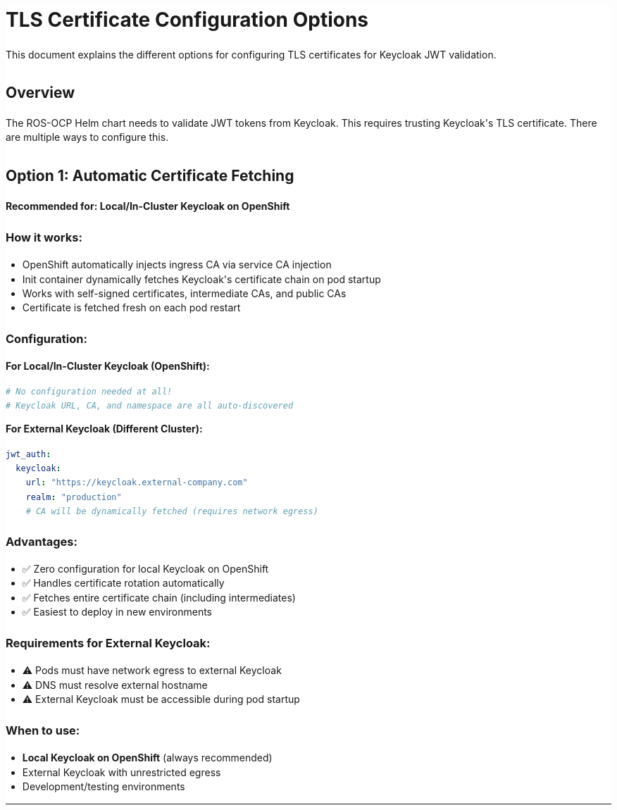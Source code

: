 # TLS Certificate Configuration Options

This document explains the different options for configuring TLS certificates for Keycloak JWT validation.

## Overview

The ROS-OCP Helm chart needs to validate JWT tokens from Keycloak. This requires trusting Keycloak's TLS certificate. There are multiple ways to configure this.

## Option 1: Automatic Certificate Fetching

**Recommended for: Local/In-Cluster Keycloak on OpenShift**

### How it works:
- OpenShift automatically injects ingress CA via service CA injection
- Init container dynamically fetches Keycloak's certificate chain on pod startup
- Works with self-signed certificates, intermediate CAs, and public CAs
- Certificate is fetched fresh on each pod restart

### Configuration:

**For Local/In-Cluster Keycloak (OpenShift):**
```yaml
# No configuration needed at all!
# Keycloak URL, CA, and namespace are all auto-discovered
```

**For External Keycloak (Different Cluster):**
```yaml
jwt_auth:
  keycloak:
    url: "https://keycloak.external-company.com"
    realm: "production"
    # CA will be dynamically fetched (requires network egress)
```

### Advantages:
- ✅ Zero configuration for local Keycloak on OpenShift
- ✅ Handles certificate rotation automatically
- ✅ Fetches entire certificate chain (including intermediates)
- ✅ Easiest to deploy in new environments

### Requirements for External Keycloak:
- ⚠️ Pods must have network egress to external Keycloak
- ⚠️ DNS must resolve external hostname
- ⚠️ External Keycloak must be accessible during pod startup

### When to use:
- **Local Keycloak on OpenShift** (always recommended)
- External Keycloak with unrestricted egress
- Development/testing environments

---